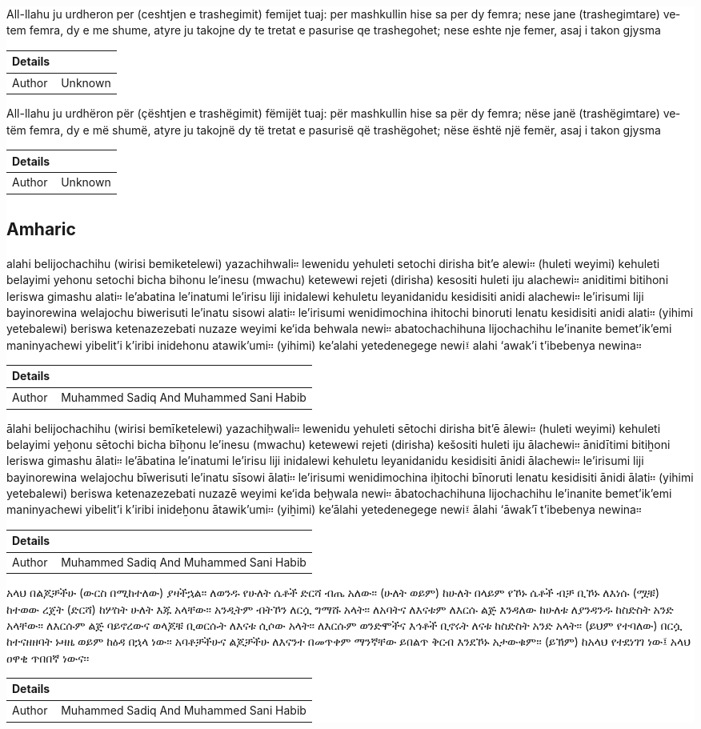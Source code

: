 
<div dir="ltr" lang="sq" style={{fontSize:'larger',backgroundColor:'#f8f9fa',padding:20}}>
All-llahu ju urdheron per (ceshtjen e trashegimit) femijet tuaj: per mashkullin hise sa per dy femra; nese jane (trashegimtare) vetem femra, dy e me shume, atyre ju takojne dy te tretat e pasurise qe trashegohet; nese eshte nje femer, asaj i takon gjysma
</div>
<div style={{backgroundColor:'#f8f9fa',padding:20, marginBottom: 10}}><table> <thead> <tr> <th>Details</th> <th></th> </tr> </thead> <tbody> <tr><td>Author</td><td>Unknown</td></tr></tbody></table></div>


<div dir="ltr" lang="sq" style={{fontSize:'larger',backgroundColor:'#f8f9fa',padding:20}}>
All-llahu ju urdhëron për (çështjen e trashëgimit) fëmijët tuaj: për mashkullin hise sa për dy femra; nëse janë (trashëgimtare) vetëm femra, dy e më shumë, atyre ju takojnë dy të tretat e pasurisë që trashëgohet; nëse është një femër, asaj i takon gjysma
</div>
<div style={{backgroundColor:'#f8f9fa',padding:20, marginBottom: 10}}><table> <thead> <tr> <th>Details</th> <th></th> </tr> </thead> <tbody> <tr><td>Author</td><td>Unknown</td></tr></tbody></table></div>

## Amharic


<div dir="ltr" lang="am" style={{fontSize:'larger',backgroundColor:'#f8f9fa',padding:20}}>
alahi belijochachihu (wirisi bemiketelewi) yazachihwali፡፡ lewenidu yehuleti setochi dirisha bit’e alewi፡፡ (huleti weyimi) kehuleti belayimi yehonu setochi bicha bihonu le’inesu (mwachu) ketewewi rejeti (dirisha) kesositi huleti iju alachewi፡፡ aniditimi bitihoni leriswa gimashu alati፡፡ le’abatina le’inatumi le’irisu liji inidalewi kehuletu leyanidanidu kesidisiti anidi alachewi፡፡ le’irisumi liji bayinorewina welajochu biwerisuti le’inatu sisowi alati፡፡ le’irisumi wenidimochina ihitochi binoruti lenatu kesidisiti anidi alati፡፡ (yihimi yetebalewi) beriswa ketenazezebati nuzaze weyimi ke‘ida behwala newi፡፡ abatochachihuna lijochachihu le’inanite bemet’ik’emi maninyachewi yibelit’i k’iribi inidehonu atawik’umi፡፡ (yihimi) ke’alahi yetedenegege newi፤ alahi ‘awak’i t’ibebenya newina፡፡
</div>
<div style={{backgroundColor:'#f8f9fa',padding:20, marginBottom: 10}}><table> <thead> <tr> <th>Details</th> <th></th> </tr> </thead> <tbody> <tr><td>Author</td><td>Muhammed Sadiq And Muhammed Sani Habib</td></tr></tbody></table></div>


<div dir="ltr" lang="am" style={{fontSize:'larger',backgroundColor:'#f8f9fa',padding:20}}>
ālahi belijochachihu (wirisi bemīketelewi) yazachiḫwali፡፡ lewenidu yehuleti sētochi dirisha bit’ē ālewi፡፡ (huleti weyimi) kehuleti belayimi yeẖonu sētochi bicha bīẖonu le’inesu (mwachu) ketewewi rejeti (dirisha) kešositi huleti iju ālachewi፡፡ ānidītimi bitiẖoni leriswa gimashu ālati፡፡ le’ābatina le’inatumi le’irisu liji inidalewi kehuletu leyanidanidu kesidisiti ānidi ālachewi፡፡ le’irisumi liji bayinorewina welajochu bīwerisuti le’inatu sīsowi ālati፡፡ le’irisumi wenidimochina iḫitochi bīnoruti lenatu kesidisiti ānidi ālati፡፡ (yihimi yetebalewi) beriswa ketenazezebati nuzazē weyimi ke‘ida beḫwala newi፡፡ ābatochachihuna lijochachihu le’inanite bemet’ik’emi maninyachewi yibelit’i k’iribi inideẖonu ātawik’umi፡፡ (yiẖimi) ke’ālahi yetedenegege newi፤ ālahi ‘āwak’ī t’ibebenya newina፡፡
</div>
<div style={{backgroundColor:'#f8f9fa',padding:20, marginBottom: 10}}><table> <thead> <tr> <th>Details</th> <th></th> </tr> </thead> <tbody> <tr><td>Author</td><td>Muhammed Sadiq And Muhammed Sani Habib</td></tr></tbody></table></div>


<div dir="ltr" lang="am" style={{fontSize:'larger',backgroundColor:'#f8f9fa',padding:20}}>
አላህ በልጆቻችሁ (ውርስ በሚከተለው) ያዛችኋል፡፡ ለወንዱ የሁለት ሴቶች ድርሻ ብጤ አለው፡፡ (ሁለት ወይም) ከሁለት በላይም የኾኑ ሴቶች ብቻ ቢኾኑ ለእነሱ (ሟቹ) ከተወው ረጀት (ድርሻ) ከሦስት ሁለት እጁ አላቸው፡፡ አንዲትም ብትኾን ለርሷ ግማሹ አላት፡፡ ለአባትና ለእናቱም ለእርሱ ልጅ እንዳለው ከሁለቱ ለያንዳንዱ ከስድስት አንድ አላቸው፡፡ ለእርሱም ልጅ ባይኖረውና ወላጆቹ ቢወርሱት ለእናቱ ሲሶው አላት፡፡ ለእርሱም ወንድሞችና እኅቶች ቢኖሩት ለናቱ ከስድስት አንድ አላት፡፡ (ይህም የተባለው) በርሷ ከተናዘዘባት ኑዛዜ ወይም ከዕዳ በኋላ ነው፡፡ አባቶቻችሁና ልጆቻችሁ ለእናንተ በመጥቀም ማንኛቸው ይበልጥ ቅርብ እንደኾኑ አታውቁም፡፡ (ይኽም) ከአላህ የተደነገገ ነው፤ አላህ ዐዋቂ ጥበበኛ ነውና፡፡
</div>
<div style={{backgroundColor:'#f8f9fa',padding:20, marginBottom: 10}}><table> <thead> <tr> <th>Details</th> <th></th> </tr> </thead> <tbody> <tr><td>Author</td><td>Muhammed Sadiq And Muhammed Sani Habib</td></tr></tbody></table></div>
